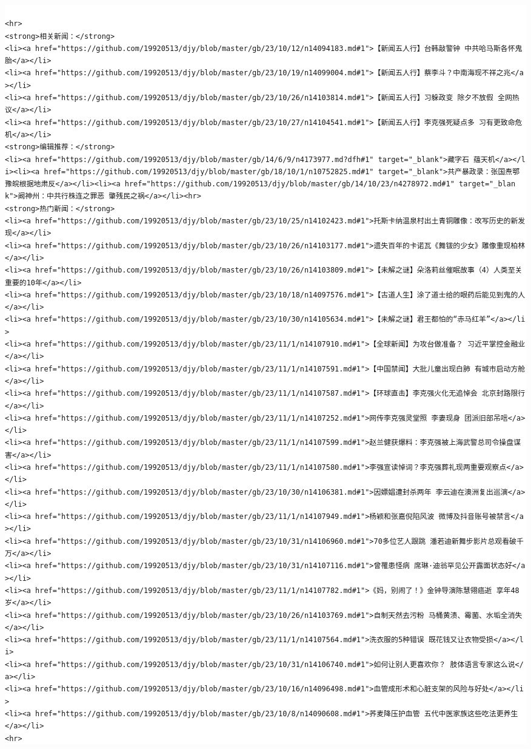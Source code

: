 ```
	
<hr>
<strong>相关新闻：</strong>
<li><a href="https://github.com/19920513/djy/blob/master/gb/23/10/12/n14094183.md#1">【新闻五人行】台韩敲警钟 中共哈马斯各怀鬼胎</a></li>
<li><a href="https://github.com/19920513/djy/blob/master/gb/23/10/19/n14099004.md#1">【新闻五人行】蔡李斗？中南海现不祥之兆</a></li>
<li><a href="https://github.com/19920513/djy/blob/master/gb/23/10/26/n14103814.md#1">【新闻五人行】习躲政变 除夕不放假 全网热议</a></li>
<li><a href="https://github.com/19920513/djy/blob/master/gb/23/10/27/n14104541.md#1">【新闻五人行】李克强死疑点多 习有更致命危机</a></li>
<strong>编辑推荐：</strong>
<li><a href="https://github.com/19920513/djy/blob/master/gb/14/6/9/n4173977.md?dfh#1" target="_blank">藏字石 蕴天机</a></li><li><a href="https://github.com/19920513/djy/blob/master/gb/18/10/1/n10752825.md#1" target="_blank">共产暴政录：张国焘鄂豫皖根据地肃反</a></li><li><a href="https://github.com/19920513/djy/blob/master/gb/14/10/23/n4278972.md#1" target="_blank">阚神州：中共行株连之罪恶 肇残民之祸</a></li><hr>
<strong>热门新闻：</strong>
<li><a href="https://github.com/19920513/djy/blob/master/gb/23/10/25/n14102423.md#1">托斯卡纳温泉村出土青铜雕像：改写历史的新发现</a></li>
<li><a href="https://github.com/19920513/djy/blob/master/gb/23/10/26/n14103177.md#1">遗失百年的卡诺瓦《舞钹的少女》雕像重现柏林</a></li>
<li><a href="https://github.com/19920513/djy/blob/master/gb/23/10/26/n14103809.md#1">【未解之谜】朵洛莉丝催眠故事（4）人类至关重要的10年</a></li>
<li><a href="https://github.com/19920513/djy/blob/master/gb/23/10/18/n14097576.md#1">【古道人生】涂了道士给的眼药后能见到鬼的人</a></li>
<li><a href="https://github.com/19920513/djy/blob/master/gb/23/10/30/n14105634.md#1">【未解之谜】君王都怕的“赤马红羊”</a></li>
<li><a href="https://github.com/19920513/djy/blob/master/gb/23/11/1/n14107910.md#1">【全球新闻】为攻台做准备？ 习近平掌控金融业</a></li>
<li><a href="https://github.com/19920513/djy/blob/master/gb/23/11/1/n14107591.md#1">【中国禁闻】大批儿童出现白肺 有城市启动方舱</a></li>
<li><a href="https://github.com/19920513/djy/blob/master/gb/23/11/1/n14107587.md#1">【环球直击】李克强火化无追悼会 北京封路限行</a></li>
<li><a href="https://github.com/19920513/djy/blob/master/gb/23/11/1/n14107252.md#1">网传李克强灵堂照 李妻现身 团派旧部吊唁</a></li>
<li><a href="https://github.com/19920513/djy/blob/master/gb/23/11/1/n14107599.md#1">赵兰健获爆料：李克强被上海武警总司令操盘谋害</a></li>
<li><a href="https://github.com/19920513/djy/blob/master/gb/23/11/1/n14107580.md#1">李强宣读悼词？李克强葬礼现两重要观察点</a></li>
<li><a href="https://github.com/19920513/djy/blob/master/gb/23/10/30/n14106381.md#1">因嫖娼遭封杀两年 李云迪在澳洲复出巡演</a></li>
<li><a href="https://github.com/19920513/djy/blob/master/gb/23/11/1/n14107949.md#1">杨颖和张嘉倪陷风波 微博及抖音账号被禁言</a></li>
<li><a href="https://github.com/19920513/djy/blob/master/gb/23/10/31/n14106960.md#1">70多位艺人跟跳 潘若迪新舞步影片总观看破千万</a></li>
<li><a href="https://github.com/19920513/djy/blob/master/gb/23/10/31/n14107116.md#1">曾罹患怪病 席琳·迪翁罕见公开露面状态好</a></li>
<li><a href="https://github.com/19920513/djy/blob/master/gb/23/11/1/n14107782.md#1">《妈，别闹了！》金钟导演陈慧翎癌逝 享年48岁</a></li>
<li><a href="https://github.com/19920513/djy/blob/master/gb/23/10/26/n14103769.md#1">自制天然去污粉 马桶黄渍、霉菌、水垢全消失</a></li>
<li><a href="https://github.com/19920513/djy/blob/master/gb/23/11/1/n14107564.md#1">洗衣服的5种错误 既花钱又让衣物受损</a></li>
<li><a href="https://github.com/19920513/djy/blob/master/gb/23/10/31/n14106740.md#1">如何让别人更喜欢你？ 肢体语言专家这么说</a></li>
<li><a href="https://github.com/19920513/djy/blob/master/gb/23/10/16/n14096498.md#1">血管成形术和心脏支架的风险与好处</a></li>
<li><a href="https://github.com/19920513/djy/blob/master/gb/23/10/8/n14090608.md#1">荞麦降压护血管 五代中医家族这些吃法更养生</a></li>
<hr>
```